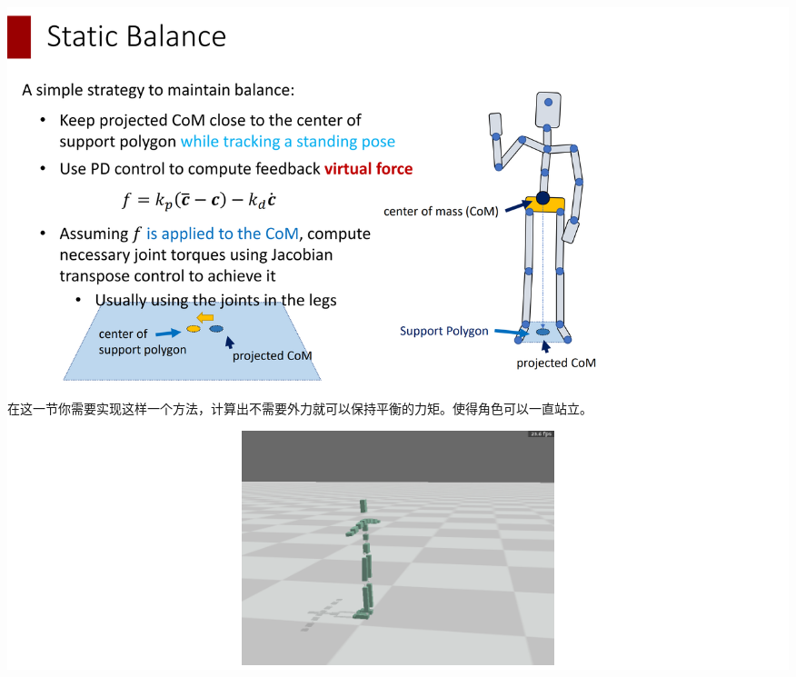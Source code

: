 <img src='images/jacobian.png' width='80%'> 
</p>

在这一节你需要实现这样一个方法，计算出不需要外力就可以保持平衡的力矩。使得角色可以一直站立。

<p align=center>
<img src='images/task1_part3_1.gif' width='40%'> 
</p>